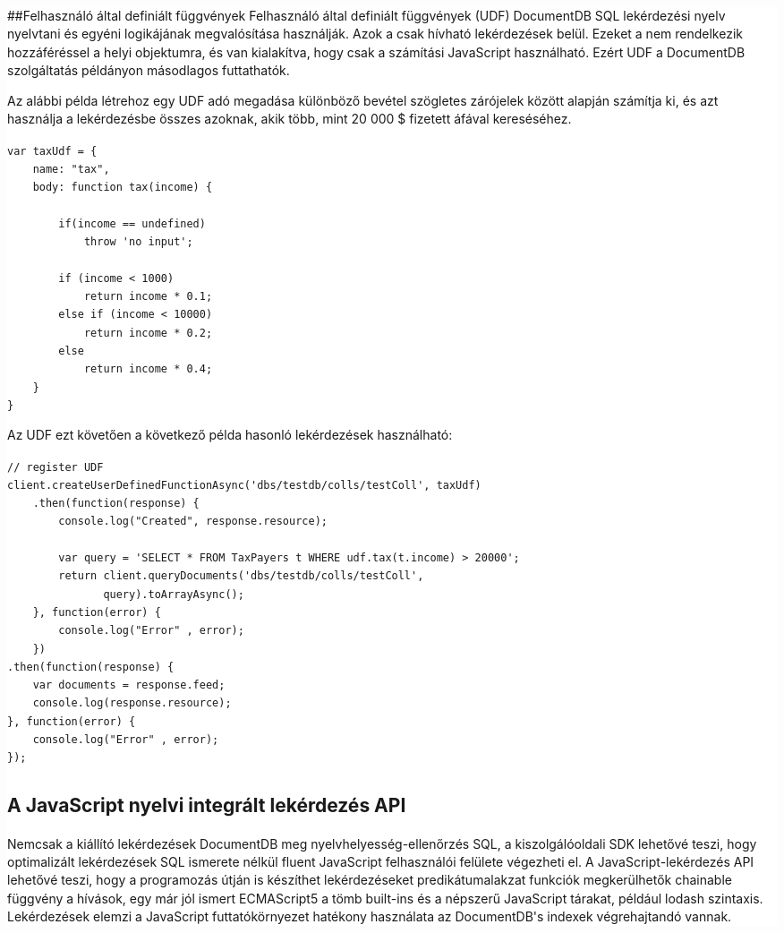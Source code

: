 ##<a id="udf"></a>Felhasználó által definiált függvények
Felhasználó által definiált függvények (UDF) DocumentDB SQL lekérdezési nyelv nyelvtani és egyéni logikájának megvalósítása használják. Azok a csak hívható lekérdezések belül. Ezeket a nem rendelkezik hozzáféréssel a helyi objektumra, és van kialakítva, hogy csak a számítási JavaScript használható. Ezért UDF a DocumentDB szolgáltatás példányon másodlagos futtathatók.  
 
Az alábbi példa létrehoz egy UDF adó megadása különböző bevétel szögletes zárójelek között alapján számítja ki, és azt használja a lekérdezésbe összes azoknak, akik több, mint 20 000 $ fizetett áfával kereséséhez.

    var taxUdf = {
        name: "tax",
        body: function tax(income) {
    
            if(income == undefined) 
                throw 'no input';
    
            if (income < 1000) 
                return income * 0.1;
            else if (income < 10000) 
                return income * 0.2;
            else
                return income * 0.4;
        }
    }


Az UDF ezt követően a következő példa hasonló lekérdezések használható:

    // register UDF
    client.createUserDefinedFunctionAsync('dbs/testdb/colls/testColl', taxUdf)
        .then(function(response) { 
            console.log("Created", response.resource);
    
            var query = 'SELECT * FROM TaxPayers t WHERE udf.tax(t.income) > 20000'; 
            return client.queryDocuments('dbs/testdb/colls/testColl',
                   query).toArrayAsync();
        }, function(error) {
            console.log("Error" , error);
        })
    .then(function(response) {
        var documents = response.feed;
        console.log(response.resource); 
    }, function(error) {
        console.log("Error" , error);
    });

## <a name="javascript-language-integrated-query-api"></a>A JavaScript nyelvi integrált lekérdezés API
Nemcsak a kiállító lekérdezések DocumentDB meg nyelvhelyesség-ellenőrzés SQL, a kiszolgálóoldali SDK lehetővé teszi, hogy optimalizált lekérdezések SQL ismerete nélkül fluent JavaScript felhasználói felülete végezheti el. A JavaScript-lekérdezés API lehetővé teszi, hogy a programozás útján is készíthet lekérdezéseket predikátumalakzat funkciók megkerülhetők chainable függvény a hívások, egy már jól ismert ECMAScript5 a tömb built-ins és a népszerű JavaScript tárakat, például lodash szintaxis. Lekérdezések elemzi a JavaScript futtatókörnyezet hatékony használata az DocumentDB's indexek végrehajtandó vannak.
